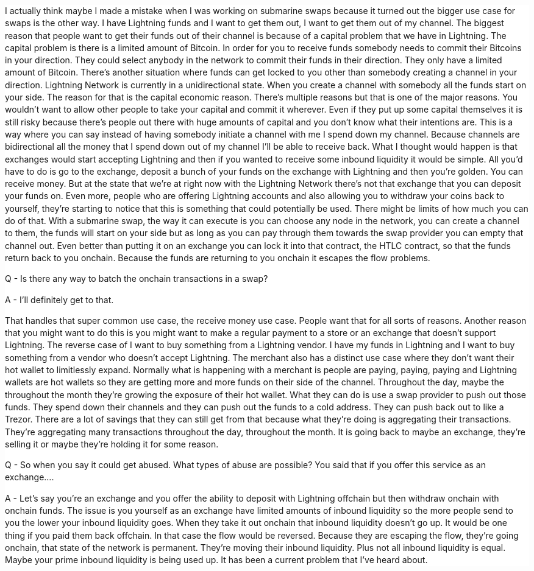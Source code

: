 I actually think maybe I made a mistake when I was working on submarine swaps because it turned out the bigger use case for swaps is the other way. I have Lightning funds and I want to get them out, I want to get them out of my channel. The biggest reason that people want to get their funds out of their channel is because of a capital problem that we have in Lightning. The capital problem is there is a limited amount of Bitcoin. In order for you to receive funds somebody needs to commit their Bitcoins in your direction. They could select anybody in the network to commit their funds in their direction. They only have a limited amount of Bitcoin. There’s another situation where funds can get locked to you other than somebody creating a channel in your direction. Lightning Network is currently in a unidirectional state. When you create a channel with somebody all the funds start on your side. The reason for that is the capital economic reason. There’s multiple reasons but that is one of the major reasons. You wouldn’t want to allow other people to take your capital and commit it wherever. Even if they put up some capital themselves it is still risky because there’s people out there with huge amounts of capital and you don’t know what their intentions are. This is a way where you can say instead of having somebody initiate a channel with me I spend down my channel. Because channels are bidirectional all the money that I spend down out of my channel I’ll be able to receive back. What I thought would happen is that exchanges would start accepting Lightning and then if you wanted to receive some inbound liquidity it would be simple. All you’d have to do is go to the exchange, deposit a bunch of your funds on the exchange with Lightning and then you’re golden. You can receive money. But at the state that we’re at right now with the Lightning Network there’s not that exchange that you can deposit your funds on. Even more, people who are offering Lightning accounts and also allowing you to withdraw your coins back to yourself, they’re starting to notice that this is something that could potentially be used. There might be limits of how much you can do of that. With a submarine swap, the way it can execute is you can choose any node in the network, you can create a channel to them, the funds will start on your side but as long as you can pay through them towards the swap provider you can empty that channel out. Even better than putting it on an exchange you can lock it into that contract, the HTLC contract, so that the funds return back to you onchain. Because the funds are returning to you onchain it escapes the flow problems.

Q - Is there any way to batch the onchain transactions in a swap?

A - I’ll definitely get to that.

That handles that super common use case, the receive money use case. People want that for all sorts of reasons. Another reason that you might want to do this is you might want to make a regular payment to a store or an exchange that doesn’t support Lightning. The reverse case of I want to buy something from a Lightning vendor. I have my funds in Lightning and I want to buy something from a vendor who doesn’t accept Lightning. The merchant also has a distinct use case where they don’t want their hot wallet to limitlessly expand. Normally what is happening with a merchant is people are paying, paying, paying and Lightning wallets are hot wallets so they are getting more and more funds on their side of the channel. Throughout the day, maybe the throughout the month they’re growing the exposure of their hot wallet. What they can do is use a swap provider to push out those funds. They spend down their channels and they can push out the funds to a cold address. They can push back out to like a Trezor. There are a lot of savings that they can still get from that because what they’re doing is aggregating their transactions. They’re aggregating many transactions throughout the day, throughout the month. It is going back to maybe an exchange, they’re selling it or maybe they’re holding it for some reason.

Q - So when you say it could get abused. What types of abuse are possible? You said that if you offer this service as an exchange….

A - Let’s say you’re an exchange and you offer the ability to deposit with Lightning offchain but then withdraw onchain with onchain funds. The issue is you yourself as an exchange have limited amounts of inbound liquidity so the more people send to you the lower your inbound liquidity goes. When they take it out onchain that inbound liquidity doesn’t go up. It would be one thing if you paid them back offchain. In that case the flow would be reversed. Because they are escaping the flow, they’re going onchain, that state of the network is permanent. They’re moving their inbound liquidity. Plus not all inbound liquidity is equal. Maybe your prime inbound liquidity is being used up. It has been a current problem that I’ve heard about. 
